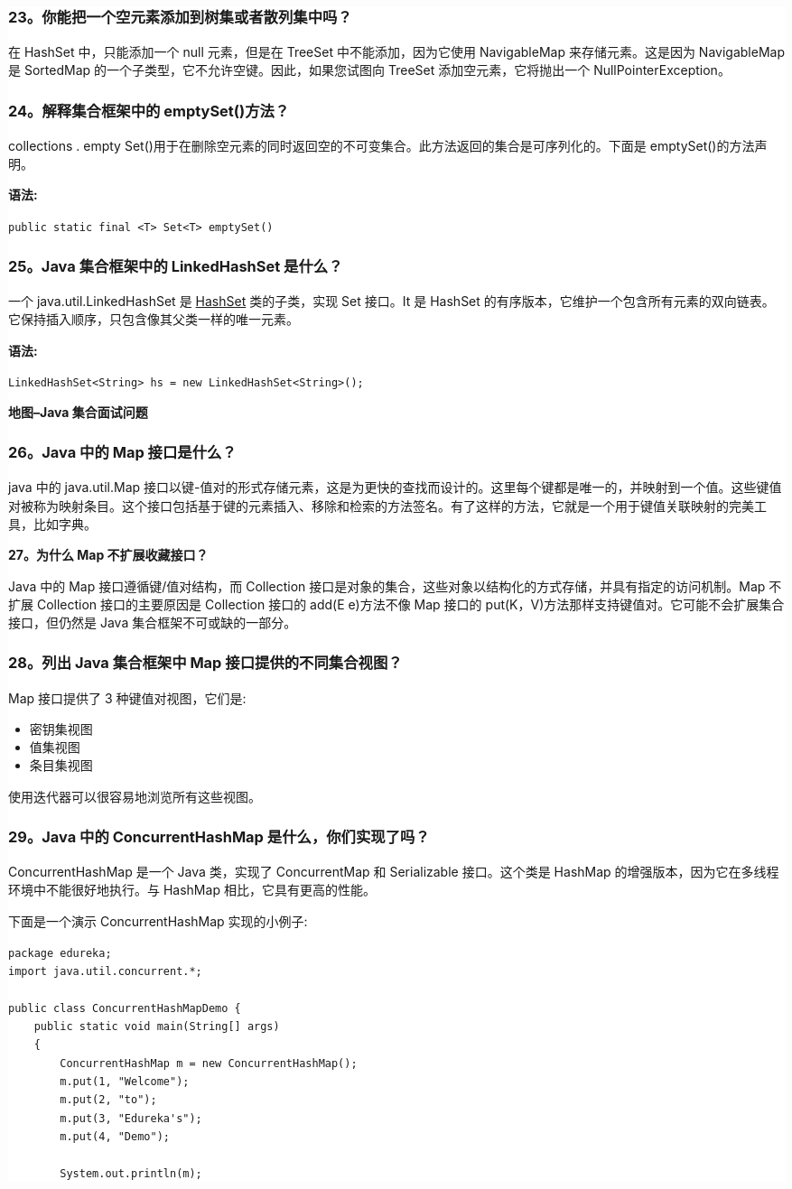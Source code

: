 ### **23。你能把一个空元素添加到树集或者散列集中吗？**

在 HashSet 中，只能添加一个 null 元素，但是在 TreeSet 中不能添加，因为它使用 NavigableMap 来存储元素。这是因为 NavigableMap 是 SortedMap 的一个子类型，它不允许空键。因此，如果您试图向 TreeSet 添加空元素，它将抛出一个 NullPointerException。

### **24。解释集合框架中的 emptySet()方法？**

collections . empty Set()用于在删除空元素的同时返回空的不可变集合。此方法返回的集合是可序列化的。下面是 emptySet()的方法声明。

**语法:**

```
public static final <T> Set<T> emptySet()
```

### **25。Java 集合框架中的 LinkedHashSet 是什么？**

一个 java.util.LinkedHashSet 是 [HashSet](https://www.edureka.co/blog/hashset-in-java/) 类的子类，实现 Set 接口。It 是 HashSet 的有序版本，它维护一个包含所有元素的双向链表。它保持插入顺序，只包含像其父类一样的唯一元素。

**语法:**

```
LinkedHashSet<String> hs = new LinkedHashSet<String>();
```

**地图–Java 集合面试问题**

### **26。Java 中的 Map 接口是什么？**

java 中的 java.util.Map 接口以键-值对的形式存储元素，这是为更快的查找而设计的。这里每个键都是唯一的，并映射到一个值。这些键值对被称为映射条目。这个接口包括基于键的元素插入、移除和检索的方法签名。有了这样的方法，它就是一个用于键值关联映射的完美工具，比如字典。

**27。为什么 Map 不扩展收藏接口？**

Java 中的 Map 接口遵循键/值对结构，而 Collection 接口是对象的集合，这些对象以结构化的方式存储，并具有指定的访问机制。Map 不扩展 Collection 接口的主要原因是 Collection 接口的 add(E e)方法不像 Map 接口的 put(K，V)方法那样支持键值对。它可能不会扩展集合接口，但仍然是 Java 集合框架不可或缺的一部分。

### **28。列出 Java 集合框架中 Map 接口提供的不同集合视图？**

Map 接口提供了 3 种键值对视图，它们是:

*   密钥集视图
*   值集视图
*   条目集视图

使用迭代器可以很容易地浏览所有这些视图。

### **29。Java 中的 ConcurrentHashMap 是什么，你们实现了吗？**

ConcurrentHashMap 是一个 Java 类，实现了 ConcurrentMap 和 Serializable 接口。这个类是 HashMap 的增强版本，因为它在多线程环境中不能很好地执行。与 HashMap 相比，它具有更高的性能。

下面是一个演示 ConcurrentHashMap 实现的小例子:

```
package edureka;
import java.util.concurrent.*;

public class ConcurrentHashMapDemo {
    public static void main(String[] args) 
    { 
        ConcurrentHashMap m = new ConcurrentHashMap(); 
        m.put(1, "Welcome"); 
        m.put(2, "to"); 
        m.put(3, "Edureka's");
        m.put(4, "Demo");

        System.out.println(m);

```